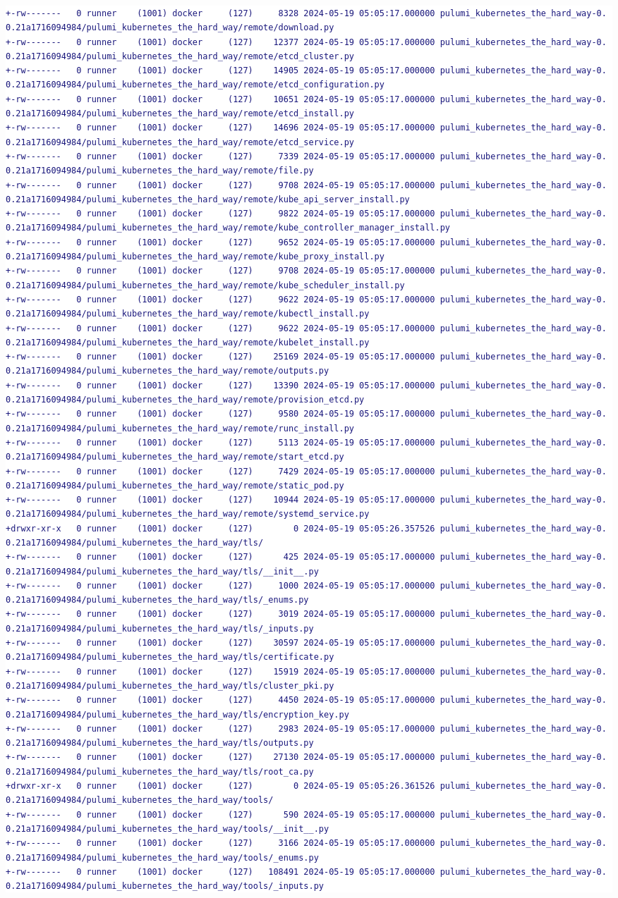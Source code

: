 ```diff
+-rw-------   0 runner    (1001) docker     (127)     8328 2024-05-19 05:05:17.000000 pulumi_kubernetes_the_hard_way-0.0.21a1716094984/pulumi_kubernetes_the_hard_way/remote/download.py
+-rw-------   0 runner    (1001) docker     (127)    12377 2024-05-19 05:05:17.000000 pulumi_kubernetes_the_hard_way-0.0.21a1716094984/pulumi_kubernetes_the_hard_way/remote/etcd_cluster.py
+-rw-------   0 runner    (1001) docker     (127)    14905 2024-05-19 05:05:17.000000 pulumi_kubernetes_the_hard_way-0.0.21a1716094984/pulumi_kubernetes_the_hard_way/remote/etcd_configuration.py
+-rw-------   0 runner    (1001) docker     (127)    10651 2024-05-19 05:05:17.000000 pulumi_kubernetes_the_hard_way-0.0.21a1716094984/pulumi_kubernetes_the_hard_way/remote/etcd_install.py
+-rw-------   0 runner    (1001) docker     (127)    14696 2024-05-19 05:05:17.000000 pulumi_kubernetes_the_hard_way-0.0.21a1716094984/pulumi_kubernetes_the_hard_way/remote/etcd_service.py
+-rw-------   0 runner    (1001) docker     (127)     7339 2024-05-19 05:05:17.000000 pulumi_kubernetes_the_hard_way-0.0.21a1716094984/pulumi_kubernetes_the_hard_way/remote/file.py
+-rw-------   0 runner    (1001) docker     (127)     9708 2024-05-19 05:05:17.000000 pulumi_kubernetes_the_hard_way-0.0.21a1716094984/pulumi_kubernetes_the_hard_way/remote/kube_api_server_install.py
+-rw-------   0 runner    (1001) docker     (127)     9822 2024-05-19 05:05:17.000000 pulumi_kubernetes_the_hard_way-0.0.21a1716094984/pulumi_kubernetes_the_hard_way/remote/kube_controller_manager_install.py
+-rw-------   0 runner    (1001) docker     (127)     9652 2024-05-19 05:05:17.000000 pulumi_kubernetes_the_hard_way-0.0.21a1716094984/pulumi_kubernetes_the_hard_way/remote/kube_proxy_install.py
+-rw-------   0 runner    (1001) docker     (127)     9708 2024-05-19 05:05:17.000000 pulumi_kubernetes_the_hard_way-0.0.21a1716094984/pulumi_kubernetes_the_hard_way/remote/kube_scheduler_install.py
+-rw-------   0 runner    (1001) docker     (127)     9622 2024-05-19 05:05:17.000000 pulumi_kubernetes_the_hard_way-0.0.21a1716094984/pulumi_kubernetes_the_hard_way/remote/kubectl_install.py
+-rw-------   0 runner    (1001) docker     (127)     9622 2024-05-19 05:05:17.000000 pulumi_kubernetes_the_hard_way-0.0.21a1716094984/pulumi_kubernetes_the_hard_way/remote/kubelet_install.py
+-rw-------   0 runner    (1001) docker     (127)    25169 2024-05-19 05:05:17.000000 pulumi_kubernetes_the_hard_way-0.0.21a1716094984/pulumi_kubernetes_the_hard_way/remote/outputs.py
+-rw-------   0 runner    (1001) docker     (127)    13390 2024-05-19 05:05:17.000000 pulumi_kubernetes_the_hard_way-0.0.21a1716094984/pulumi_kubernetes_the_hard_way/remote/provision_etcd.py
+-rw-------   0 runner    (1001) docker     (127)     9580 2024-05-19 05:05:17.000000 pulumi_kubernetes_the_hard_way-0.0.21a1716094984/pulumi_kubernetes_the_hard_way/remote/runc_install.py
+-rw-------   0 runner    (1001) docker     (127)     5113 2024-05-19 05:05:17.000000 pulumi_kubernetes_the_hard_way-0.0.21a1716094984/pulumi_kubernetes_the_hard_way/remote/start_etcd.py
+-rw-------   0 runner    (1001) docker     (127)     7429 2024-05-19 05:05:17.000000 pulumi_kubernetes_the_hard_way-0.0.21a1716094984/pulumi_kubernetes_the_hard_way/remote/static_pod.py
+-rw-------   0 runner    (1001) docker     (127)    10944 2024-05-19 05:05:17.000000 pulumi_kubernetes_the_hard_way-0.0.21a1716094984/pulumi_kubernetes_the_hard_way/remote/systemd_service.py
+drwxr-xr-x   0 runner    (1001) docker     (127)        0 2024-05-19 05:05:26.357526 pulumi_kubernetes_the_hard_way-0.0.21a1716094984/pulumi_kubernetes_the_hard_way/tls/
+-rw-------   0 runner    (1001) docker     (127)      425 2024-05-19 05:05:17.000000 pulumi_kubernetes_the_hard_way-0.0.21a1716094984/pulumi_kubernetes_the_hard_way/tls/__init__.py
+-rw-------   0 runner    (1001) docker     (127)     1000 2024-05-19 05:05:17.000000 pulumi_kubernetes_the_hard_way-0.0.21a1716094984/pulumi_kubernetes_the_hard_way/tls/_enums.py
+-rw-------   0 runner    (1001) docker     (127)     3019 2024-05-19 05:05:17.000000 pulumi_kubernetes_the_hard_way-0.0.21a1716094984/pulumi_kubernetes_the_hard_way/tls/_inputs.py
+-rw-------   0 runner    (1001) docker     (127)    30597 2024-05-19 05:05:17.000000 pulumi_kubernetes_the_hard_way-0.0.21a1716094984/pulumi_kubernetes_the_hard_way/tls/certificate.py
+-rw-------   0 runner    (1001) docker     (127)    15919 2024-05-19 05:05:17.000000 pulumi_kubernetes_the_hard_way-0.0.21a1716094984/pulumi_kubernetes_the_hard_way/tls/cluster_pki.py
+-rw-------   0 runner    (1001) docker     (127)     4450 2024-05-19 05:05:17.000000 pulumi_kubernetes_the_hard_way-0.0.21a1716094984/pulumi_kubernetes_the_hard_way/tls/encryption_key.py
+-rw-------   0 runner    (1001) docker     (127)     2983 2024-05-19 05:05:17.000000 pulumi_kubernetes_the_hard_way-0.0.21a1716094984/pulumi_kubernetes_the_hard_way/tls/outputs.py
+-rw-------   0 runner    (1001) docker     (127)    27130 2024-05-19 05:05:17.000000 pulumi_kubernetes_the_hard_way-0.0.21a1716094984/pulumi_kubernetes_the_hard_way/tls/root_ca.py
+drwxr-xr-x   0 runner    (1001) docker     (127)        0 2024-05-19 05:05:26.361526 pulumi_kubernetes_the_hard_way-0.0.21a1716094984/pulumi_kubernetes_the_hard_way/tools/
+-rw-------   0 runner    (1001) docker     (127)      590 2024-05-19 05:05:17.000000 pulumi_kubernetes_the_hard_way-0.0.21a1716094984/pulumi_kubernetes_the_hard_way/tools/__init__.py
+-rw-------   0 runner    (1001) docker     (127)     3166 2024-05-19 05:05:17.000000 pulumi_kubernetes_the_hard_way-0.0.21a1716094984/pulumi_kubernetes_the_hard_way/tools/_enums.py
+-rw-------   0 runner    (1001) docker     (127)   108491 2024-05-19 05:05:17.000000 pulumi_kubernetes_the_hard_way-0.0.21a1716094984/pulumi_kubernetes_the_hard_way/tools/_inputs.py
```